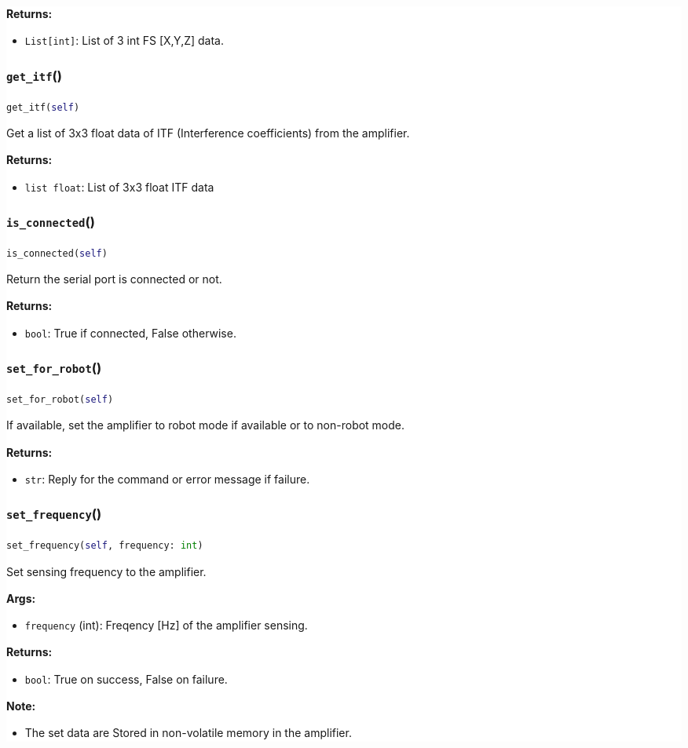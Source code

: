 **Returns:**

- `List[int]`: List of 3 int FS [X,Y,Z] data.


### `get_itf`()

```python
get_itf(self)
```

Get a list of 3x3 float data of ITF (Interference coefficients) from the amplifier.

**Returns:**

- `list float`: List of 3x3 float ITF data


### `is_connected`()

```python
is_connected(self)
```

Return the serial port is connected or not.

**Returns:**

- `bool`: True if connected, False otherwise.


### `set_for_robot`()

```python
set_for_robot(self)
```

If available, set the amplifier to robot mode if available or to non-robot mode.

**Returns:**

- `str`: Reply for the command or error message if failure.


### `set_frequency`()

```python
set_frequency(self, frequency: int)
```

Set sensing frequency to the amplifier.

**Args:**

- `frequency` (int): Freqency [Hz] of the amplifier sensing.

**Returns:**

- `bool`: True on success, False on failure.

**Note:**

- The set data are Stored in non-volatile memory in the amplifier.
